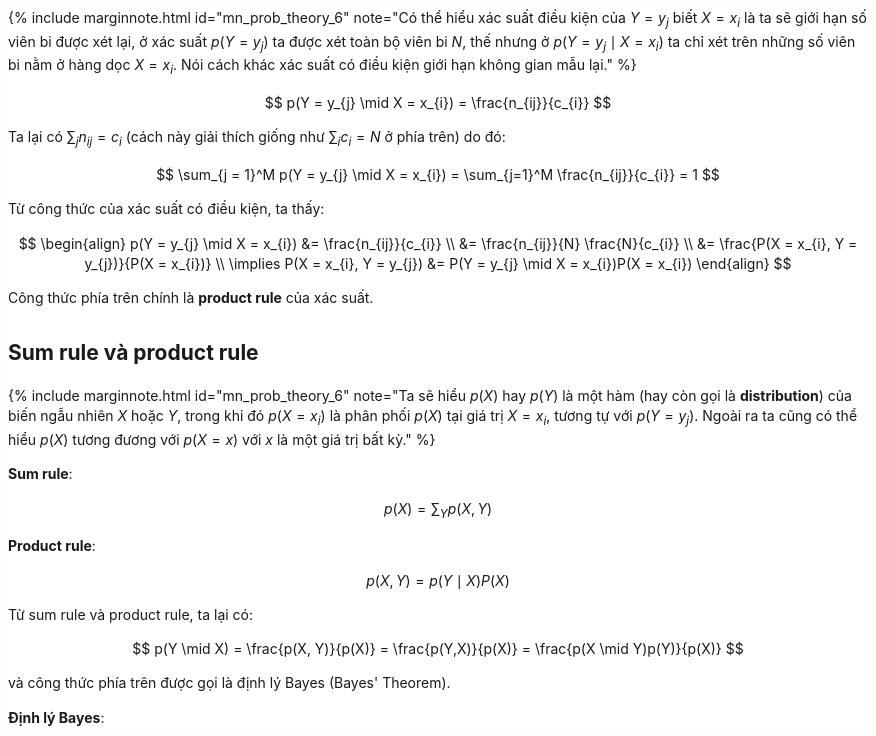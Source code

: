 {% include marginnote.html id="mn_prob_theory_6" note="Có thể hiểu xác suất điều kiện của $Y = y_j$ biết $X =x_i$ là ta sẽ giới hạn số viên bi được xét lại, ở xác suất $p(Y = y_j)$ ta được xét toàn bộ viên bi $N$, thế nhưng ở $p(Y = y_j \mid X = x_i)$ ta chỉ xét trên những số viên bi nằm ở hàng dọc $X = x_i$. Nói cách khác xác suất có điều kiện giới hạn không gian mẫu lại." %}

$$
p(Y = y_{j} \mid X = x_{i}) =  \frac{n_{ij}}{c_{i}}
$$

Ta lại có $\sum_{j} n_{ij} = c_{i}$ (cách này giải thích giống như $\sum_{i} c_{i} = N$ ở phía trên) do đó:

$$
\sum_{j = 1}^M p(Y = y_{j} \mid X = x_{i}) = \sum_{j=1}^M \frac{n_{ij}}{c_{i}} = 1
$$

Từ công thức của xác suất có điều kiện, ta thấy:

$$
\begin{align}
p(Y = y_{j} \mid X = x_{i}) &= \frac{n_{ij}}{c_{i}} \\
&= \frac{n_{ij}}{N} \frac{N}{c_{i}} \\
&= \frac{P(X = x_{i}, Y = y_{j})}{P(X = x_{i})} \\ 
\implies P(X = x_{i}, Y = y_{j}) &= P(Y = y_{j} \mid X = x_{i})P(X = x_{i})
\end{align}
$$

Công thức phía trên chính là **product rule** của xác suất.

## Sum rule và product rule

{% include marginnote.html id="mn_prob_theory_6" note="Ta sẽ hiểu $p(X)$ hay $p(Y)$ là một hàm (hay còn gọi là **distribution**) của biến ngẫu nhiên $X$ hoặc $Y$, trong khi đó $p(X = x_i)$ là phân phối $p(X)$ tại giá trị $X = x_i$, tương tự với $p(Y = y_j)$. Ngoài ra ta cũng có thể hiểu $p(X)$ tương đương với $p(X = x)$ với $x$ là một giá trị bất kỳ." %}

**Sum rule**:

$$
p(X) = \sum_{Y} p(X, Y)
$$

**Product rule**:

$$
p(X, Y)  = p(Y \mid X)P(X)
$$

Từ sum rule và product rule, ta lại có:

$$
p(Y \mid X) = \frac{p(X, Y)}{p(X)} = \frac{p(Y,X)}{p(X)} = \frac{p(X \mid Y)p(Y)}{p(X)}
$$

và công thức phía trên được gọi là định lý Bayes (Bayes' Theorem).

**Định lý Bayes**:
